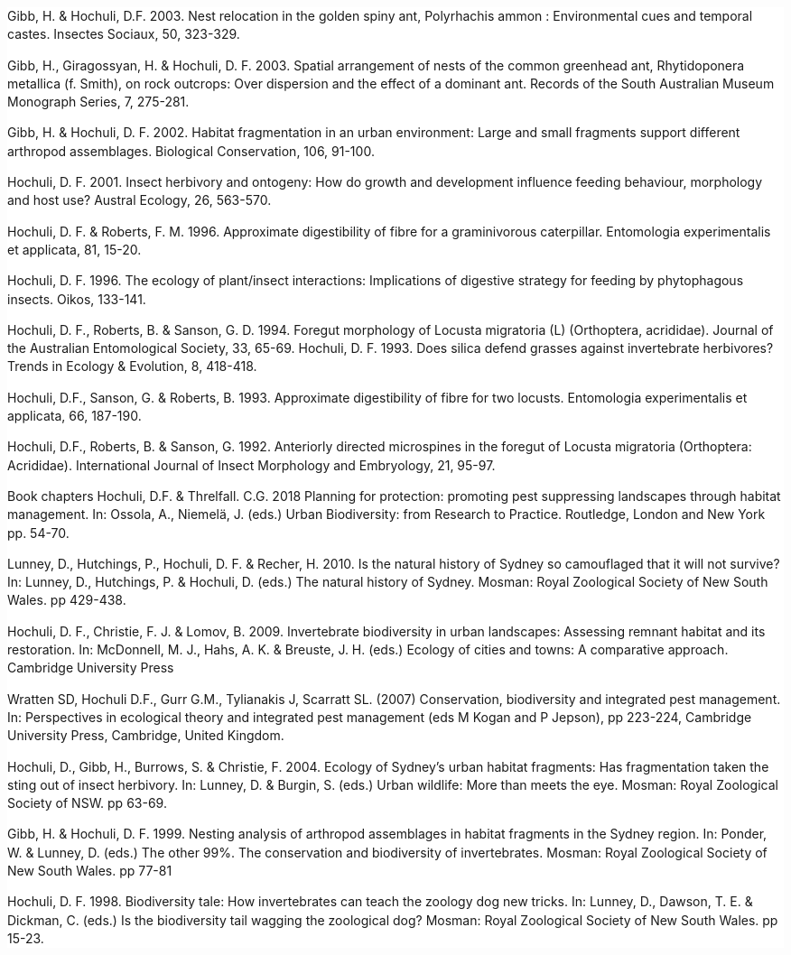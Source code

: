 Gibb, H. & Hochuli, D.F. 2003. Nest relocation in the golden spiny ant, Polyrhachis ammon : Environmental cues and temporal castes. Insectes Sociaux, 50, 323-329.

Gibb, H., Giragossyan, H. & Hochuli, D. F. 2003. Spatial arrangement of nests of the common greenhead ant, Rhytidoponera metallica (f. Smith), on rock outcrops: Over dispersion and the effect of a dominant ant. Records of the South Australian Museum Monograph Series, 7, 275-281.

Gibb, H. & Hochuli, D. F. 2002. Habitat fragmentation in an urban environment: Large and small fragments support different arthropod assemblages. Biological Conservation, 106, 91-100.

Hochuli, D. F. 2001. Insect herbivory and ontogeny: How do growth and development influence feeding behaviour, morphology and host use? Austral Ecology, 26, 563-570.

Hochuli, D. F. & Roberts, F. M. 1996. Approximate digestibility of fibre for a graminivorous caterpillar. Entomologia experimentalis et applicata, 81, 15-20.

Hochuli, D. F. 1996. The ecology of plant/insect interactions: Implications of digestive strategy for feeding by phytophagous insects. Oikos, 133-141.

Hochuli, D. F., Roberts, B. & Sanson, G. D. 1994. Foregut morphology of Locusta migratoria (L) (Orthoptera, acrididae). Journal of the Australian Entomological Society, 33, 65-69.
Hochuli, D. F. 1993. Does silica defend grasses against invertebrate herbivores? Trends in Ecology & Evolution, 8, 418-418.

Hochuli, D.F., Sanson, G. & Roberts, B. 1993. Approximate digestibility of fibre for two locusts. Entomologia experimentalis et applicata, 66, 187-190.

Hochuli, D.F., Roberts, B. & Sanson, G. 1992. Anteriorly directed microspines in the foregut of Locusta migratoria (Orthoptera: Acrididae). International Journal of Insect Morphology and Embryology, 21, 95-97.

Book chapters
Hochuli, D.F. & Threlfall. C.G. 2018 Planning for protection: promoting pest suppressing landscapes through habitat management. In: Ossola, A., Niemelä, J. (eds.) Urban Biodiversity: from Research to Practice. Routledge, London and New York pp. 54-70.

Lunney, D., Hutchings, P., Hochuli, D. F. & Recher, H. 2010. Is the natural history of Sydney so camouflaged that it will not survive? In: Lunney, D., Hutchings, P. & Hochuli, D. (eds.) The natural history of Sydney. Mosman: Royal Zoological Society of New South Wales. pp 429-438.

Hochuli, D. F., Christie, F. J. & Lomov, B. 2009. Invertebrate biodiversity in urban landscapes: Assessing remnant habitat and its restoration. In: McDonnell, M. J., Hahs, A. K. & Breuste, J. H. (eds.) Ecology of cities and towns: A comparative approach. Cambridge University Press

Wratten SD, Hochuli D.F., Gurr G.M., Tylianakis J, Scarratt SL. (2007) Conservation, biodiversity and integrated pest management. In: Perspectives in ecological theory and integrated pest management (eds M Kogan and P Jepson), pp 223-224, Cambridge University Press, Cambridge, United Kingdom.

Hochuli, D., Gibb, H., Burrows, S. & Christie, F. 2004. Ecology of Sydney’s urban habitat fragments: Has fragmentation taken the sting out of insect herbivory. In: Lunney, D. & Burgin, S. (eds.) Urban wildlife: More than meets the eye. Mosman: Royal Zoological Society of NSW. pp 63-69.

Gibb, H. & Hochuli, D. F. 1999. Nesting analysis of arthropod assemblages in habitat fragments in the Sydney region. In: Ponder, W. & Lunney, D. (eds.) The other 99%. The conservation and biodiversity of invertebrates. Mosman: Royal Zoological Society of New South Wales. pp 77-81

Hochuli, D. F. 1998. Biodiversity tale: How invertebrates can teach the zoology dog new tricks. In: Lunney, D., Dawson, T. E. & Dickman, C. (eds.) Is the biodiversity tail wagging the zoological dog?  Mosman: Royal Zoological Society of New South Wales. pp 15-23.





